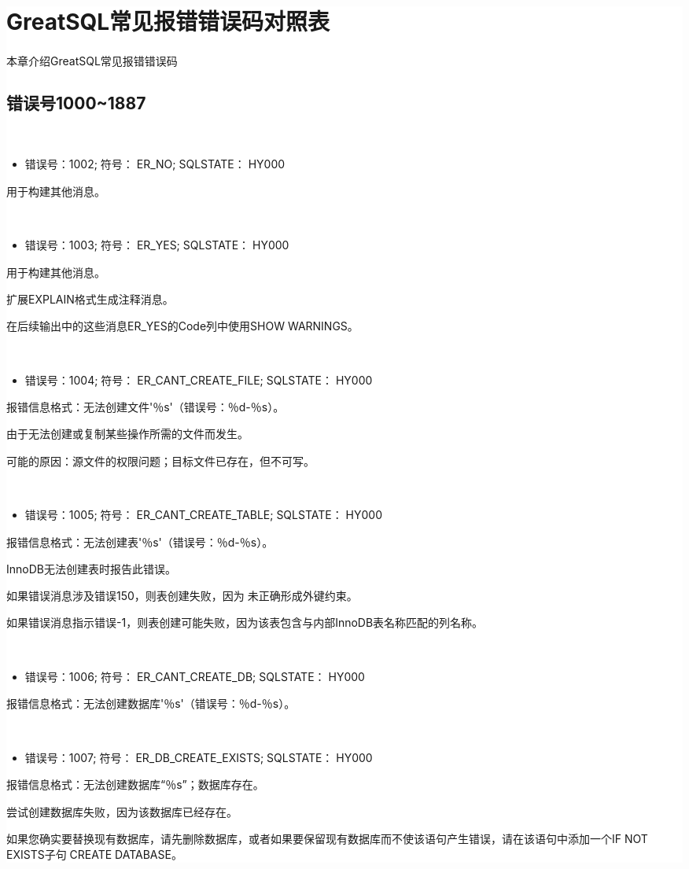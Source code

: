# GreatSQL常见报错错误码对照表

本章介绍GreatSQL常见报错错误码

## 错误号1000~1887

</br>

- 错误号：1002; 符号： ER_NO; SQLSTATE： HY000

用于构建其他消息。


</br>

- 错误号：1003; 符号： ER_YES; SQLSTATE： HY000

用于构建其他消息。

扩展EXPLAIN格式生成注释消息。

在后续输出中的这些消息ER_YES的Code列中使用SHOW WARNINGS。


</br>

- 错误号：1004; 符号： ER_CANT_CREATE_FILE; SQLSTATE： HY000

报错信息格式：无法创建文件'％s'（错误号：％d-％s）。

由于无法创建或复制某些操作所需的文件而发生。

可能的原因：源文件的权限问题；目标文件已存在，但不可写。


</br>

- 错误号：1005; 符号： ER_CANT_CREATE_TABLE; SQLSTATE： HY000

报错信息格式：无法创建表'％s'（错误号：％d-％s）。

InnoDB无法创建表时报告此错误。

如果错误消息涉及错误150，则表创建失败，因为 未正确形成外键约束。

如果错误消息指示错误-1，则表创建可能失败，因为该表包含与内部InnoDB表名称匹配的列名称。

</br>

- 错误号：1006; 符号： ER_CANT_CREATE_DB; SQLSTATE： HY000

报错信息格式：无法创建数据库'％s'（错误号：％d-％s）。


</br>

- 错误号：1007; 符号： ER_DB_CREATE_EXISTS; SQLSTATE： HY000

报错信息格式：无法创建数据库“％s”；数据库存在。

尝试创建数据库失败，因为该数据库已经存在。

如果您确实要替换现有数据库，请先删除数据库，或者如果要保留现有数据库而不使该语句产生错误，请在该语句中添加一个IF NOT EXISTS子句 CREATE DATABASE。
